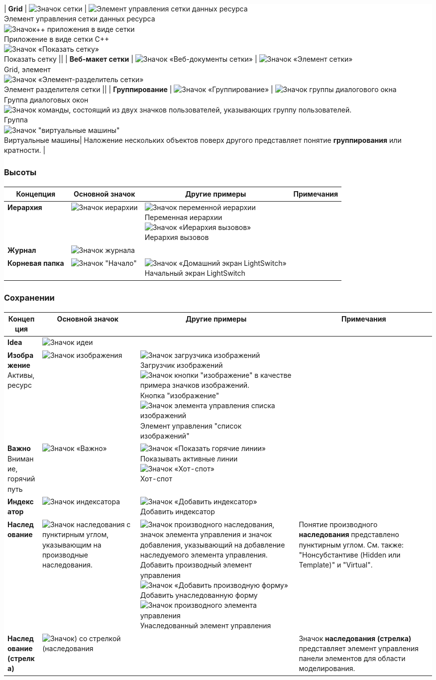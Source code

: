 | **Grid** | ![Значок сетки](../../extensibility/ux-guidelines/media/vld_c_grid.png "VLD_C_Grid") | ![Элемент управления сетки данных ресурса](../../extensibility/ux-guidelines/media/vld_c_grid_assetdatagridcontrol.png "VLD_C_Grid_AssetDataGridControl")<br />Элемент управления сетки данных ресурса<br />![Значок&#43;&#43; приложения в виде сетки](../../extensibility/ux-guidelines/media/vld_c_grid_gridappcpp.png "VLD_C_Grid_GridAppCPP")<br />Приложение в виде сетки C++<br />![Значок «Показать сетку»](../../extensibility/ux-guidelines/media/vld_c_grid_togglegrid.png "VLD_C_Grid_ToggleGrid")<br />Показать сетку ||
| **Веб-макет сетки** | ![Значок «Веб-документы сетки»](../../extensibility/ux-guidelines/media/vld_c_gridweblayout.png "VLD_C_GridWebLayout") | ![Значок «Элемент сетки»](../../extensibility/ux-guidelines/media/vld_c_gridweblayout_gridelement.png "VLD_C_GridWebLayout_GridElement")<br />Grid, элемент<br />![Значок «Элемент-разделитель сетки»](../../extensibility/ux-guidelines/media/vld_c_gridweblayout_gridsplitterelement.png "VLD_C_GridWebLayout_GridSplitterElement")<br />Элемент разделителя сетки ||
| **Группирование** | ![Значок «Группирование»](../../extensibility/ux-guidelines/media/vld_c_grouping.png "VLD_C_Grouping") | ![Значок группы диалогового окна](../../extensibility/ux-guidelines/media/vld_c_grouping_dialoggroup.png "VLD_C_Grouping_DialogGroup")<br />Группа диалоговых окон<br />![Значок команды, состоящий из двух значков пользователей, указывающих группу пользователей.](../../extensibility/ux-guidelines/media/vld_c_grouping_team.png "VLD_C_Grouping_Team")<br />Группа<br />![Значок "виртуальные машины"](../../extensibility/ux-guidelines/media/vld_c_grouping_virtualmachines.png "VLD_C_Grouping_VirtualMachines")<br />Виртуальные машины| Наложение нескольких объектов поверх другого представляет понятие **группирования** или кратности. |

### <a name="h"></a><a name="BKMK_VLDConceptsH"></a> Высоты

| Концепция | Основной значок | Другие примеры | Примечания |
| --- | --- | --- | --- |
| **Иерархия** | ![Значок иерархии](../../extensibility/ux-guidelines/media/vld_c_hierarchy.png "VLD_C_Hierarchy") | ![Значок переменной иерархии](../../extensibility/ux-guidelines/media/vld_c_hierarchy_hierarchyvariable.png "VLD_C_Hierarchy_HierarchyVariable")<br />Переменная иерархии<br />![Значок «Иерархия вызовов»](../../extensibility/ux-guidelines/media/vld_c_hierarchy_callhierarchy.png "VLD_C_Hierarchy_CallHierarchy") <br />Иерархия вызовов ||
| **Журнал** | ![Значок журнала](../../extensibility/ux-guidelines/media/vld_c_history.png "VLD_C_History") |||
| **Корневая папка** | ![Значок "Начало"](../../extensibility/ux-guidelines/media/vld_c_home.png "VLD_C_Home") | ![Значок «Домашний экран LightSwitch»](../../extensibility/ux-guidelines/media/vld_c_home_lightswitchhomescreen.png "VLD_C_Home_LightSwitchHomeScreen")<br />Начальный экран LightSwitch ||

### <a name="i"></a><a name="BKMK_VLDConceptsI"></a> Сохранении

| Концепция | Основной значок | Другие примеры | Примечания |
| --- | --- | --- | --- |
| **Idea** | ![Значок идеи](../../extensibility/ux-guidelines/media/vld_c_idea.png "VLD_C_Idea") |||
| **Изображение**<br />Активы, ресурс | ![Значок изображения](../../extensibility/ux-guidelines/media/vld_c_image.png "VLD_C_Image") | ![Значок загрузчика изображений](../../extensibility/ux-guidelines/media/vld_c_image_imageloader.png "VLD_C_Image_ImageLoader")<br />Загрузчик изображений<br />![Значок кнопки "изображение" в качестве примера значков изображений.](../../extensibility/ux-guidelines/media/vld_c_image_imagebutton.png "VLD_C_Image_ImageButton")<br />Кнопка "изображение"<br />![Значок элемента управления списка изображений](../../extensibility/ux-guidelines/media/vld_c_image_imagelistcontrol.png "VLD_C_Image_ImageListControl") <br />Элемент управления "список изображений" ||
| **Важно**<br />Внимание, горячий путь | ![Значок «Важно»](../../extensibility/ux-guidelines/media/vld_c_important.png "VLD_C_Important") | ![Значок «Показать горячие линии»](../../extensibility/ux-guidelines/media/vld_c_important_showhotlines.png "VLD_C_Important_ShowHotLines")<br />Показывать активные линии<br />![Значок «Хот-спот»](../../extensibility/ux-guidelines/media/vld_c_important_hotspot.png "VLD_C_Important_Hotspot")<br />Хот-спот ||
| **Индексатор** | ![Значок индексатора](../../extensibility/ux-guidelines/media/vld_c_indexer.png "VLD_C_Indexer") | ![Значок «Добавить индексатор»](../../extensibility/ux-guidelines/media/vld_c_indexer_addindexer.png "VLD_C_Indexer_AddIndexer")<br />Добавить индексатор ||
| **Наследование** | ![Значок наследования с пунктирным углом, указывающим на производные наследования.](../../extensibility/ux-guidelines/media/vld_c_inheritance.png "VLD_C_Inheritance") | ![Значок производного наследования, значок элемента управления и значок добавления, указывающий на добавление наследуемого элемента управления.](../../extensibility/ux-guidelines/media/vld_c_inheritance_addinheritedcontrol.png "VLD_C_Inheritance_AddInheritedControl")<br />Добавить производный элемент управления<br />![Значок «Добавить производную форму»](../../extensibility/ux-guidelines/media/vld_c_inheritance_addinheritedform.png "VLD_C_Inheritance_AddInheritedForm")<br />Добавить унаследованную форму<br />![Значок производного элемента управления](../../extensibility/ux-guidelines/media/vld_c_inheritance_inheritedcontrol.png "VLD_C_Inheritance_InheritedControl")<br />Унаследованный элемент управления | Понятие производного **наследования** представлено пунктирным углом. См. также: "Нонсубстантиве (Hidden или Template)" и "Virtual". |
| **Наследование (стрелка)** | ![Значок&#41; со стрелкой &#40;наследования](../../extensibility/ux-guidelines/media/vld_c_inheritance_arrow.png "VLD_C_Inheritance_arrow") || Значок **наследования (стрелка)** представляет элемент управления панели элементов для области моделирования. |